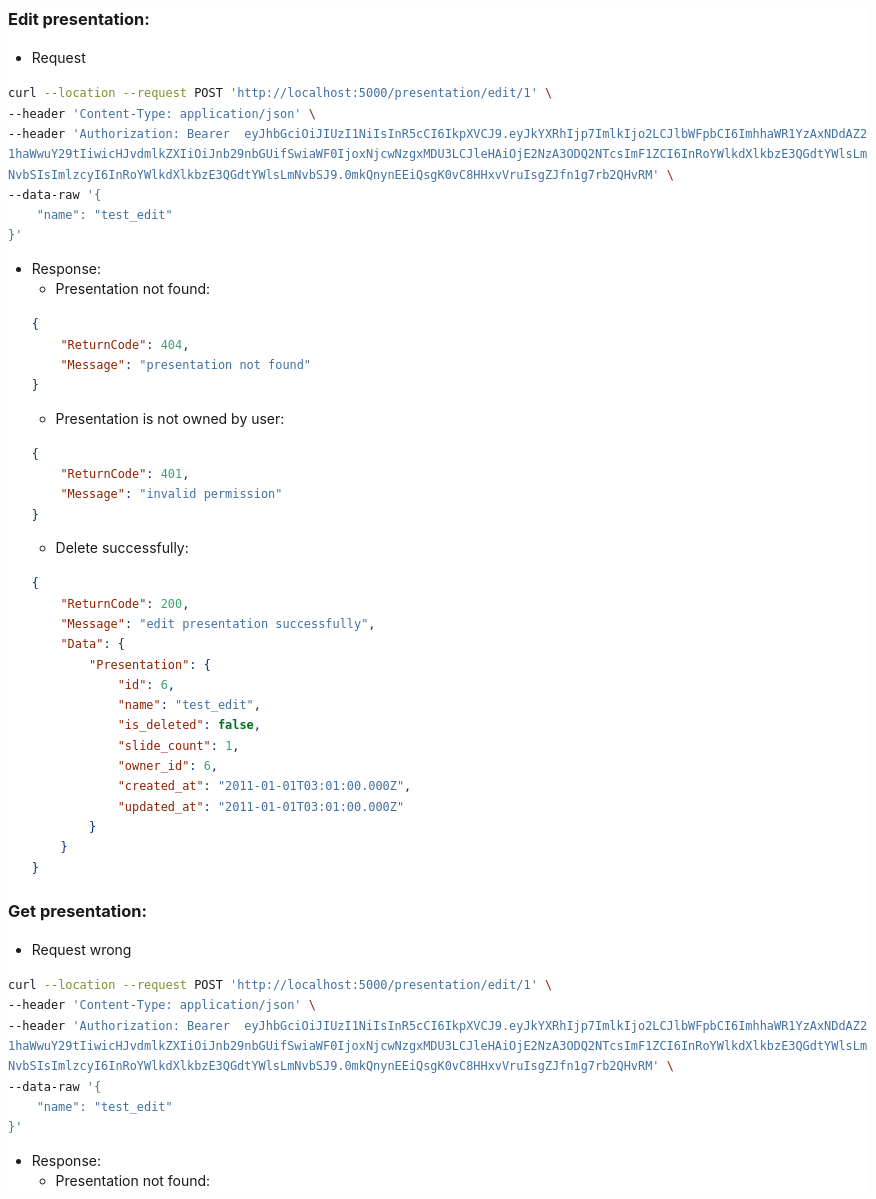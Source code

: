 ### Edit presentation:
* Request
```bash
curl --location --request POST 'http://localhost:5000/presentation/edit/1' \
--header 'Content-Type: application/json' \
--header 'Authorization: Bearer  eyJhbGciOiJIUzI1NiIsInR5cCI6IkpXVCJ9.eyJkYXRhIjp7ImlkIjo2LCJlbWFpbCI6ImhhaWR1YzAxNDdAZ21haWwuY29tIiwicHJvdmlkZXIiOiJnb29nbGUifSwiaWF0IjoxNjcwNzgxMDU3LCJleHAiOjE2NzA3ODQ2NTcsImF1ZCI6InRoYWlkdXlkbzE3QGdtYWlsLmNvbSIsImlzcyI6InRoYWlkdXlkbzE3QGdtYWlsLmNvbSJ9.0mkQnynEEiQsgK0vC8HHxvVruIsgZJfn1g7rb2QHvRM' \
--data-raw '{
    "name": "test_edit"
}'
```
* Response:
    * Presentation not found:
    ```json
    {
        "ReturnCode": 404,
        "Message": "presentation not found"
    }
    ```
    * Presentation is not owned by user:
    ```json
    {
        "ReturnCode": 401,
        "Message": "invalid permission"
    }
    ```
     * Delete successfully:
    ```json
    {
        "ReturnCode": 200,
        "Message": "edit presentation successfully",
        "Data": {
            "Presentation": {
                "id": 6,
                "name": "test_edit",
                "is_deleted": false,
                "slide_count": 1,
                "owner_id": 6,
                "created_at": "2011-01-01T03:01:00.000Z",
                "updated_at": "2011-01-01T03:01:00.000Z"
            }
        }
    }
    ```

### Get presentation:
* Request wrong
```bash
curl --location --request POST 'http://localhost:5000/presentation/edit/1' \
--header 'Content-Type: application/json' \
--header 'Authorization: Bearer  eyJhbGciOiJIUzI1NiIsInR5cCI6IkpXVCJ9.eyJkYXRhIjp7ImlkIjo2LCJlbWFpbCI6ImhhaWR1YzAxNDdAZ21haWwuY29tIiwicHJvdmlkZXIiOiJnb29nbGUifSwiaWF0IjoxNjcwNzgxMDU3LCJleHAiOjE2NzA3ODQ2NTcsImF1ZCI6InRoYWlkdXlkbzE3QGdtYWlsLmNvbSIsImlzcyI6InRoYWlkdXlkbzE3QGdtYWlsLmNvbSJ9.0mkQnynEEiQsgK0vC8HHxvVruIsgZJfn1g7rb2QHvRM' \
--data-raw '{
    "name": "test_edit"
}'
```
* Response:
    * Presentation not found:
    ```json